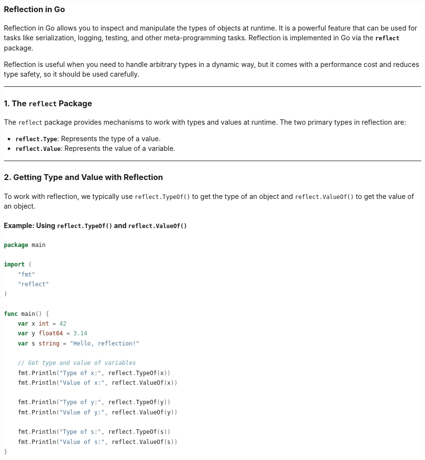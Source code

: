 ### **Reflection in Go**

Reflection in Go allows you to inspect and manipulate the types of objects at runtime. It is a powerful feature that can be used for tasks like serialization, logging, testing, and other meta-programming tasks. Reflection is implemented in Go via the **`reflect`** package.

Reflection is useful when you need to handle arbitrary types in a dynamic way, but it comes with a performance cost and reduces type safety, so it should be used carefully.

---

### **1. The `reflect` Package**

The `reflect` package provides mechanisms to work with types and values at runtime. The two primary types in reflection are:

- **`reflect.Type`**: Represents the type of a value.
- **`reflect.Value`**: Represents the value of a variable.

---

### **2. Getting Type and Value with Reflection**

To work with reflection, we typically use `reflect.TypeOf()` to get the type of an object and `reflect.ValueOf()` to get the value of an object.

#### **Example: Using `reflect.TypeOf()` and `reflect.ValueOf()`**
```go
package main

import (
    "fmt"
    "reflect"
)

func main() {
    var x int = 42
    var y float64 = 3.14
    var s string = "Hello, reflection!"

    // Get type and value of variables
    fmt.Println("Type of x:", reflect.TypeOf(x))
    fmt.Println("Value of x:", reflect.ValueOf(x))
    
    fmt.Println("Type of y:", reflect.TypeOf(y))
    fmt.Println("Value of y:", reflect.ValueOf(y))

    fmt.Println("Type of s:", reflect.TypeOf(s))
    fmt.Println("Value of s:", reflect.ValueOf(s))
}
```
